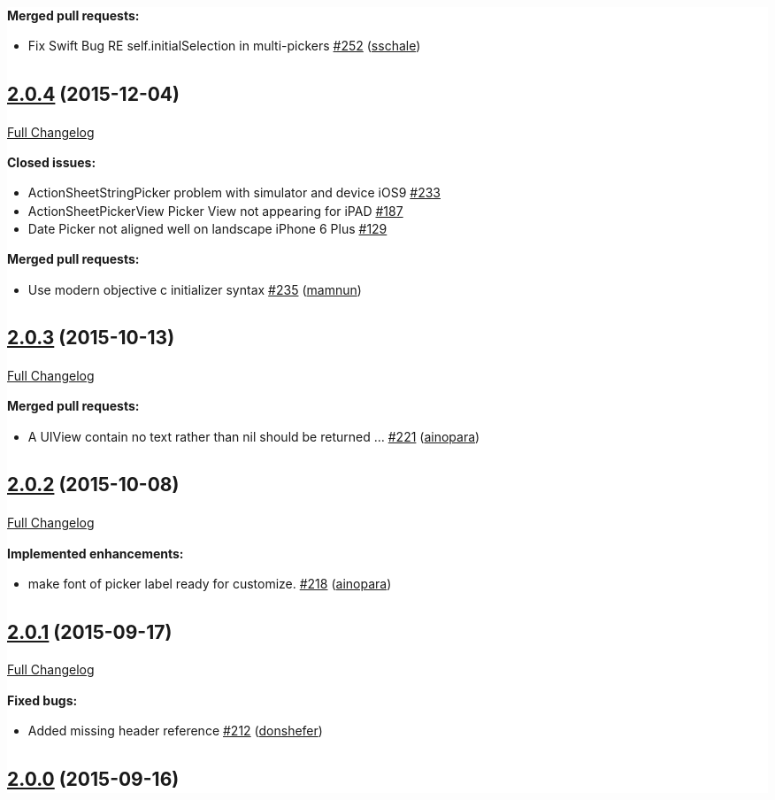 **Merged pull requests:**

- Fix Swift Bug RE self.initialSelection in multi-pickers [\#252](https://github.com/skywinder/ActionSheetPicker-3.0/pull/252) ([sschale](https://github.com/sschale))

## [2.0.4](https://github.com/skywinder/ActionSheetPicker-3.0/tree/2.0.4) (2015-12-04)

[Full Changelog](https://github.com/skywinder/ActionSheetPicker-3.0/compare/2.0.3...2.0.4)

**Closed issues:**

- ActionSheetStringPicker problem with simulator and device iOS9 [\#233](https://github.com/skywinder/ActionSheetPicker-3.0/issues/233)
- ActionSheetPickerView  Picker View not appearing for iPAD [\#187](https://github.com/skywinder/ActionSheetPicker-3.0/issues/187)
- Date Picker not aligned well on landscape iPhone 6 Plus [\#129](https://github.com/skywinder/ActionSheetPicker-3.0/issues/129)

**Merged pull requests:**

- Use modern objective c initializer syntax [\#235](https://github.com/skywinder/ActionSheetPicker-3.0/pull/235) ([mamnun](https://github.com/mamnun))

## [2.0.3](https://github.com/skywinder/ActionSheetPicker-3.0/tree/2.0.3) (2015-10-13)

[Full Changelog](https://github.com/skywinder/ActionSheetPicker-3.0/compare/2.0.2...2.0.3)

**Merged pull requests:**

- A UIView contain no text rather than nil should be returned … [\#221](https://github.com/skywinder/ActionSheetPicker-3.0/pull/221) ([ainopara](https://github.com/ainopara))

## [2.0.2](https://github.com/skywinder/ActionSheetPicker-3.0/tree/2.0.2) (2015-10-08)

[Full Changelog](https://github.com/skywinder/ActionSheetPicker-3.0/compare/2.0.1...2.0.2)

**Implemented enhancements:**

- make font of picker label ready for customize. [\#218](https://github.com/skywinder/ActionSheetPicker-3.0/pull/218) ([ainopara](https://github.com/ainopara))

## [2.0.1](https://github.com/skywinder/ActionSheetPicker-3.0/tree/2.0.1) (2015-09-17)

[Full Changelog](https://github.com/skywinder/ActionSheetPicker-3.0/compare/2.0.0...2.0.1)

**Fixed bugs:**

- Added missing header reference [\#212](https://github.com/skywinder/ActionSheetPicker-3.0/pull/212) ([donshefer](https://github.com/donshefer))

## [2.0.0](https://github.com/skywinder/ActionSheetPicker-3.0/tree/2.0.0) (2015-09-16)
